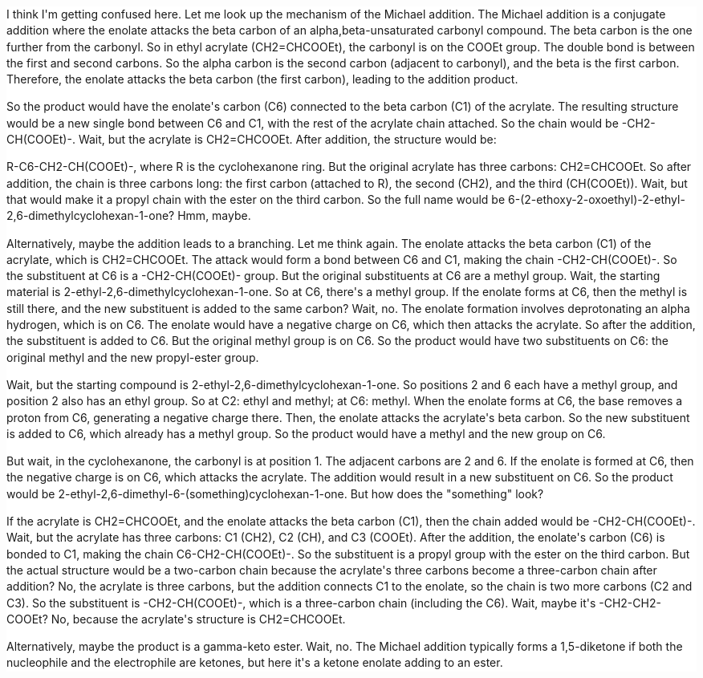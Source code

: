 I think I'm getting confused here. Let me look up the mechanism of the Michael addition. The Michael addition is a conjugate addition where the enolate attacks the beta carbon of an alpha,beta-unsaturated carbonyl compound. The beta carbon is the one further from the carbonyl. So in ethyl acrylate (CH2=CHCOOEt), the carbonyl is on the COOEt group. The double bond is between the first and second carbons. So the alpha carbon is the second carbon (adjacent to carbonyl), and the beta is the first carbon. Therefore, the enolate attacks the beta carbon (the first carbon), leading to the addition product. 

So the product would have the enolate's carbon (C6) connected to the beta carbon (C1) of the acrylate. The resulting structure would be a new single bond between C6 and C1, with the rest of the acrylate chain attached. So the chain would be -CH2-CH(COOEt)-. Wait, but the acrylate is CH2=CHCOOEt. After addition, the structure would be:

R-C6-CH2-CH(COOEt)-, where R is the cyclohexanone ring. But the original acrylate has three carbons: CH2=CHCOOEt. So after addition, the chain is three carbons long: the first carbon (attached to R), the second (CH2), and the third (CH(COOEt)). Wait, but that would make it a propyl chain with the ester on the third carbon. So the full name would be 6-(2-ethoxy-2-oxoethyl)-2-ethyl-2,6-dimethylcyclohexan-1-one? Hmm, maybe. 

Alternatively, maybe the addition leads to a branching. Let me think again. The enolate attacks the beta carbon (C1) of the acrylate, which is CH2=CHCOOEt. The attack would form a bond between C6 and C1, making the chain -CH2-CH(COOEt)-. So the substituent at C6 is a -CH2-CH(COOEt)- group. But the original substituents at C6 are a methyl group. Wait, the starting material is 2-ethyl-2,6-dimethylcyclohexan-1-one. So at C6, there's a methyl group. If the enolate forms at C6, then the methyl is still there, and the new substituent is added to the same carbon? Wait, no. The enolate formation involves deprotonating an alpha hydrogen, which is on C6. The enolate would have a negative charge on C6, which then attacks the acrylate. So after the addition, the substituent is added to C6. But the original methyl group is on C6. So the product would have two substituents on C6: the original methyl and the new propyl-ester group. 

Wait, but the starting compound is 2-ethyl-2,6-dimethylcyclohexan-1-one. So positions 2 and 6 each have a methyl group, and position 2 also has an ethyl group. So at C2: ethyl and methyl; at C6: methyl. When the enolate forms at C6, the base removes a proton from C6, generating a negative charge there. Then, the enolate attacks the acrylate's beta carbon. So the new substituent is added to C6, which already has a methyl group. So the product would have a methyl and the new group on C6. 

But wait, in the cyclohexanone, the carbonyl is at position 1. The adjacent carbons are 2 and 6. If the enolate is formed at C6, then the negative charge is on C6, which attacks the acrylate. The addition would result in a new substituent on C6. So the product would be 2-ethyl-2,6-dimethyl-6-(something)cyclohexan-1-one. But how does the "something" look? 

If the acrylate is CH2=CHCOOEt, and the enolate attacks the beta carbon (C1), then the chain added would be -CH2-CH(COOEt)-. Wait, but the acrylate has three carbons: C1 (CH2), C2 (CH), and C3 (COOEt). After the addition, the enolate's carbon (C6) is bonded to C1, making the chain C6-CH2-CH(COOEt)-. So the substituent is a propyl group with the ester on the third carbon. But the actual structure would be a two-carbon chain because the acrylate's three carbons become a three-carbon chain after addition? No, the acrylate is three carbons, but the addition connects C1 to the enolate, so the chain is two more carbons (C2 and C3). So the substituent is -CH2-CH(COOEt)-, which is a three-carbon chain (including the C6). Wait, maybe it's -CH2-CH2-COOEt? No, because the acrylate's structure is CH2=CHCOOEt. 

Alternatively, maybe the product is a gamma-keto ester. Wait, no. The Michael addition typically forms a 1,5-diketone if both the nucleophile and the electrophile are ketones, but here it's a ketone enolate adding to an ester. 
